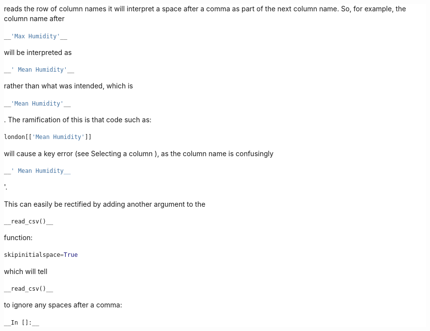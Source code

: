  reads the row of column names it will interpret a space after a comma as part of the next column name. So, for example, the column name after 

```python
__'Max Humidity'__
```

 will be interpreted as 

```python
__' Mean Humidity'__
```

 rather than what was intended, which is 

```python
__'Mean Humidity'__
```

. The ramification of this is that code such as:



```python
london[['Mean Humidity']]
```



will cause a key error (see Selecting a column ), as the column name is confusingly 

```python
__' Mean Humidity__
```

 '.

This can easily be rectified by adding another argument to the 

```python
__read_csv()__
```

 function:



```python
skipinitialspace=True
```



which will tell 

```python
__read_csv()__
```

 to ignore any spaces after a comma:



```python
__In []:__
```

